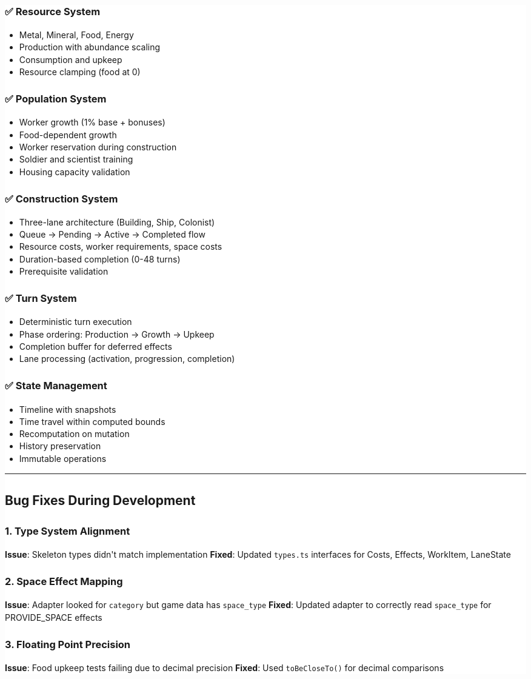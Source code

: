 ### ✅ Resource System
- Metal, Mineral, Food, Energy
- Production with abundance scaling
- Consumption and upkeep
- Resource clamping (food at 0)

### ✅ Population System
- Worker growth (1% base + bonuses)
- Food-dependent growth
- Worker reservation during construction
- Soldier and scientist training
- Housing capacity validation

### ✅ Construction System
- Three-lane architecture (Building, Ship, Colonist)
- Queue → Pending → Active → Completed flow
- Resource costs, worker requirements, space costs
- Duration-based completion (0-48 turns)
- Prerequisite validation

### ✅ Turn System
- Deterministic turn execution
- Phase ordering: Production → Growth → Upkeep
- Completion buffer for deferred effects
- Lane processing (activation, progression, completion)

### ✅ State Management
- Timeline with snapshots
- Time travel within computed bounds
- Recomputation on mutation
- History preservation
- Immutable operations

---

## Bug Fixes During Development

### 1. Type System Alignment
**Issue**: Skeleton types didn't match implementation
**Fixed**: Updated `types.ts` interfaces for Costs, Effects, WorkItem, LaneState

### 2. Space Effect Mapping
**Issue**: Adapter looked for `category` but game data has `space_type`
**Fixed**: Updated adapter to correctly read `space_type` for PROVIDE_SPACE effects

### 3. Floating Point Precision
**Issue**: Food upkeep tests failing due to decimal precision
**Fixed**: Used `toBeCloseTo()` for decimal comparisons
